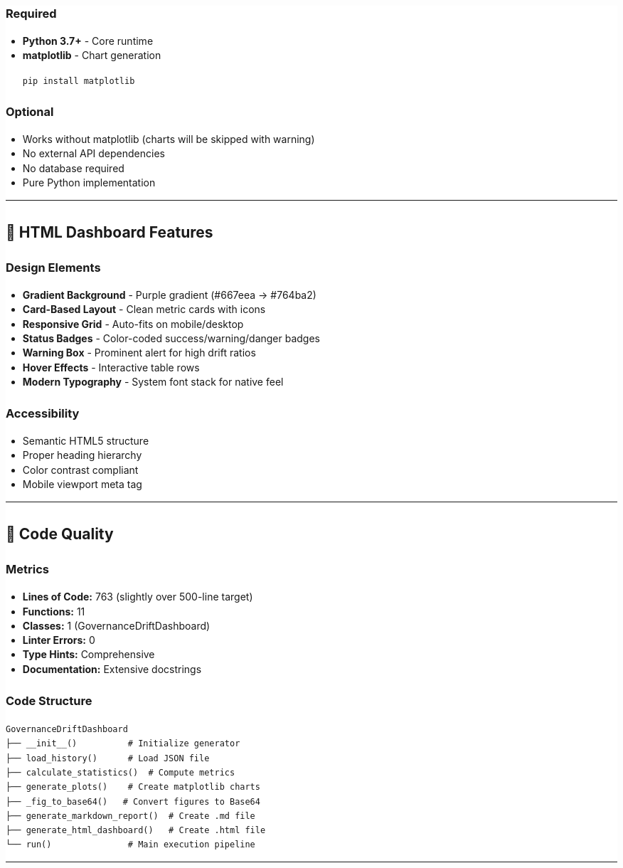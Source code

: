 ### Required
- **Python 3.7+** - Core runtime
- **matplotlib** - Chart generation
  ```bash
  pip install matplotlib
  ```

### Optional
- Works without matplotlib (charts will be skipped with warning)
- No external API dependencies
- No database required
- Pure Python implementation

---

## 🎨 HTML Dashboard Features

### Design Elements
- **Gradient Background** - Purple gradient (#667eea → #764ba2)
- **Card-Based Layout** - Clean metric cards with icons
- **Responsive Grid** - Auto-fits on mobile/desktop
- **Status Badges** - Color-coded success/warning/danger badges
- **Warning Box** - Prominent alert for high drift ratios
- **Hover Effects** - Interactive table rows
- **Modern Typography** - System font stack for native feel

### Accessibility
- Semantic HTML5 structure
- Proper heading hierarchy
- Color contrast compliant
- Mobile viewport meta tag

---

## 📏 Code Quality

### Metrics
- **Lines of Code:** 763 (slightly over 500-line target)
- **Functions:** 11
- **Classes:** 1 (GovernanceDriftDashboard)
- **Linter Errors:** 0
- **Type Hints:** Comprehensive
- **Documentation:** Extensive docstrings

### Code Structure
```
GovernanceDriftDashboard
├── __init__()          # Initialize generator
├── load_history()      # Load JSON file
├── calculate_statistics()  # Compute metrics
├── generate_plots()    # Create matplotlib charts
├── _fig_to_base64()   # Convert figures to Base64
├── generate_markdown_report()  # Create .md file
├── generate_html_dashboard()   # Create .html file
└── run()               # Main execution pipeline
```

---